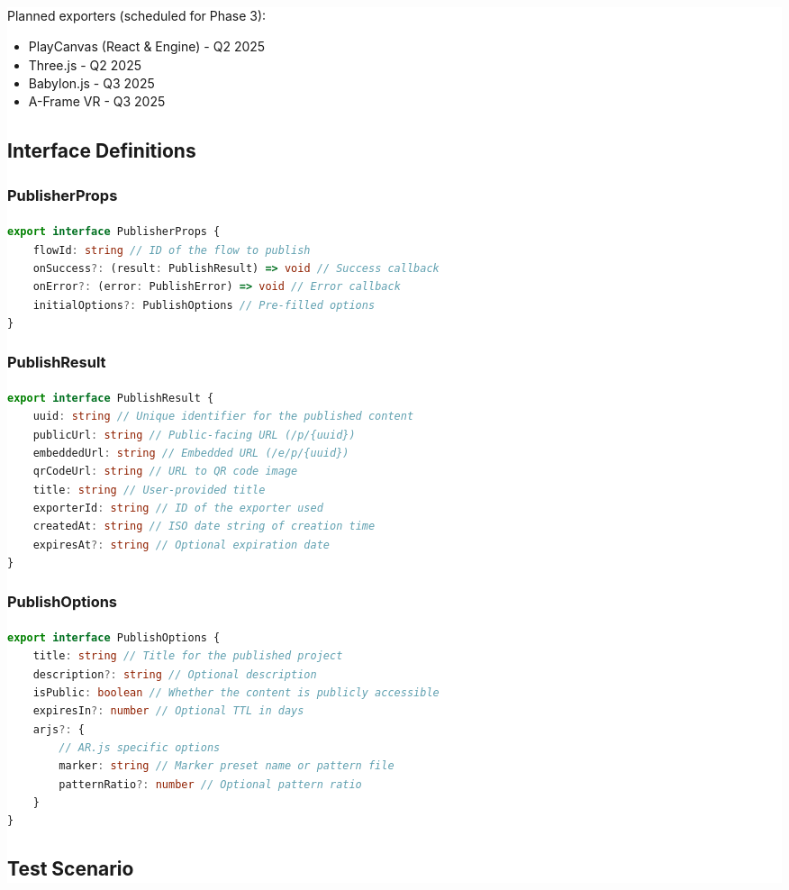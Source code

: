 Planned exporters (scheduled for Phase 3):

-   PlayCanvas (React & Engine) - Q2 2025
-   Three.js - Q2 2025
-   Babylon.js - Q3 2025
-   A-Frame VR - Q3 2025

## Interface Definitions

### PublisherProps

```ts
export interface PublisherProps {
    flowId: string // ID of the flow to publish
    onSuccess?: (result: PublishResult) => void // Success callback
    onError?: (error: PublishError) => void // Error callback
    initialOptions?: PublishOptions // Pre-filled options
}
```

### PublishResult

```ts
export interface PublishResult {
    uuid: string // Unique identifier for the published content
    publicUrl: string // Public-facing URL (/p/{uuid})
    embeddedUrl: string // Embedded URL (/e/p/{uuid})
    qrCodeUrl: string // URL to QR code image
    title: string // User-provided title
    exporterId: string // ID of the exporter used
    createdAt: string // ISO date string of creation time
    expiresAt?: string // Optional expiration date
}
```

### PublishOptions

```ts
export interface PublishOptions {
    title: string // Title for the published project
    description?: string // Optional description
    isPublic: boolean // Whether the content is publicly accessible
    expiresIn?: number // Optional TTL in days
    arjs?: {
        // AR.js specific options
        marker: string // Marker preset name or pattern file
        patternRatio?: number // Optional pattern ratio
    }
}
```

## Test Scenario
